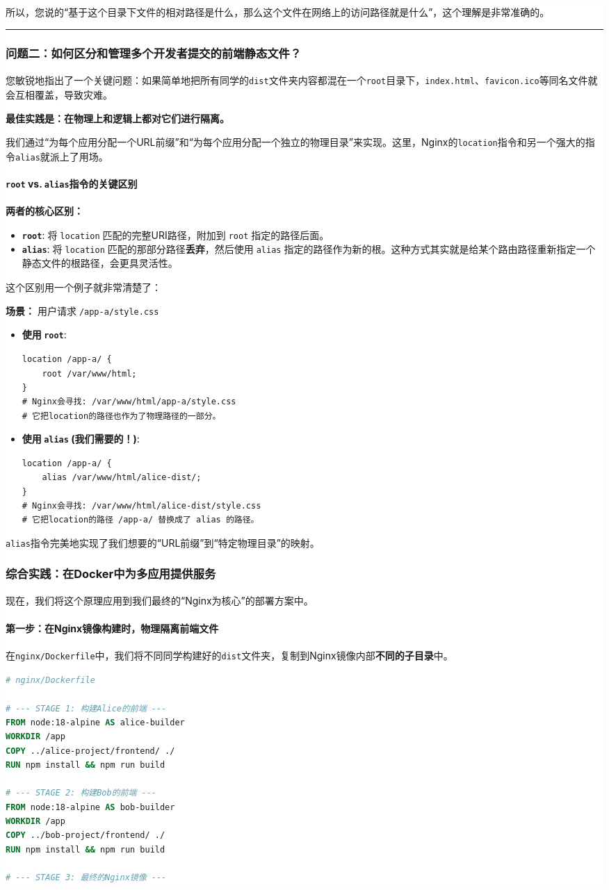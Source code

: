 所以，您说的“基于这个目录下文件的相对路径是什么，那么这个文件在网络上的访问路径就是什么”，这个理解是非常准确的。

---

### **问题二：如何区分和管理多个开发者提交的前端静态文件？**

您敏锐地指出了一个关键问题：如果简单地把所有同学的`dist`文件夹内容都混在一个`root`目录下，`index.html`、`favicon.ico`等同名文件就会互相覆盖，导致灾难。

**最佳实践是：在物理上和逻辑上都对它们进行隔离。**

我们通过“为每个应用分配一个URL前缀”和“为每个应用分配一个独立的物理目录”来实现。这里，Nginx的`location`指令和另一个强大的指令`alias`就派上了用场。

#### **`root` vs. `alias`指令的关键区别**

**两者的核心区别：**

- **`root`**: 将 `location` 匹配的完整URI路径，附加到 `root` 指定的路径后面。
- **`alias`**: 将 `location` 匹配的那部分路径**丢弃**，然后使用 `alias` 指定的路径作为新的根。这种方式其实就是给某个路由路径重新指定一个静态文件的根路径，会更具灵活性。

这个区别用一个例子就非常清楚了：

**场景：** 用户请求 `/app-a/style.css`

- **使用 `root`**:

  ```nginx
  location /app-a/ {
      root /var/www/html;
  }
  # Nginx会寻找: /var/www/html/app-a/style.css
  # 它把location的路径也作为了物理路径的一部分。
  ```

- **使用 `alias` (我们需要的！)**:

  ```nginx
  location /app-a/ {
      alias /var/www/html/alice-dist/;
  }
  # Nginx会寻找: /var/www/html/alice-dist/style.css
  # 它把location的路径 /app-a/ 替换成了 alias 的路径。
  ```

`alias`指令完美地实现了我们想要的“URL前缀”到“特定物理目录”的映射。



### **综合实践：在Docker中为多应用提供服务**

现在，我们将这个原理应用到我们最终的“Nginx为核心”的部署方案中。

#### **第一步：在Nginx镜像构建时，物理隔离前端文件**

在`nginx/Dockerfile`中，我们将不同同学构建好的`dist`文件夹，复制到Nginx镜像内部**不同的子目录**中。

```dockerfile
# nginx/Dockerfile

# --- STAGE 1: 构建Alice的前端 ---
FROM node:18-alpine AS alice-builder
WORKDIR /app
COPY ../alice-project/frontend/ ./
RUN npm install && npm run build

# --- STAGE 2: 构建Bob的前端 ---
FROM node:18-alpine AS bob-builder
WORKDIR /app
COPY ../bob-project/frontend/ ./
RUN npm install && npm run build

# --- STAGE 3: 最终的Nginx镜像 ---
```